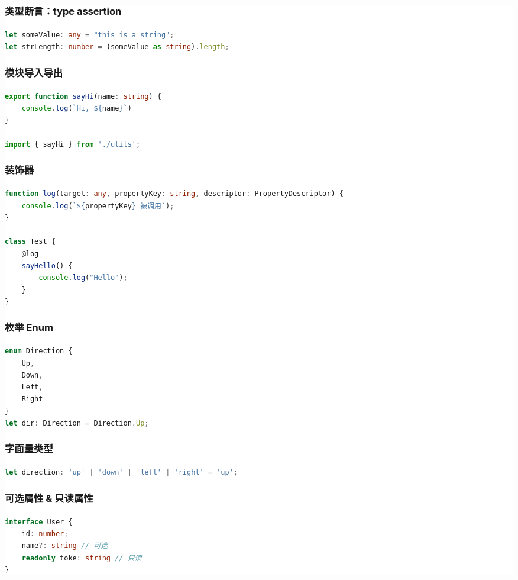 ### 类型断言：type assertion

```typescript
let someValue: any = "this is a string";
let strLength: number = (someValue as string).length;
```

### 模块导入导出

```typescript
export function sayHi(name: string) {
	console.log(`Hi, ${name}`)
}

import { sayHi } from './utils';
```

### 装饰器

```typescript
function log(target: any, propertyKey: string, descriptor: PropertyDescriptor) {
	console.log(`${propertyKey} 被调用`);
}

class Test {
	@log
	sayHello() {
		console.log("Hello");
	}
}
```

### 枚举 Enum

```typescript
enum Direction {
	Up,
	Down,
	Left,
	Right
}
let dir: Direction = Direction.Up;
```

### 字面量类型

```typescript
let direction: 'up' | 'down' | 'left' | 'right' = 'up';
```

### 可选属性 & 只读属性

```typescript
interface User {
	id: number;
	name?: string // 可选
	readonly toke: string // 只读
}
```
